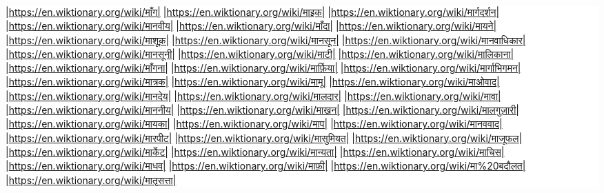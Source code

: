 |https://en.wiktionary.org/wiki/माँग|
|https://en.wiktionary.org/wiki/माइक|
|https://en.wiktionary.org/wiki/मार्गदर्शन|
|https://en.wiktionary.org/wiki/मानवीय|
|https://en.wiktionary.org/wiki/माँदा|
|https://en.wiktionary.org/wiki/मायने|
|https://en.wiktionary.org/wiki/माशूक़|
|https://en.wiktionary.org/wiki/मानसून|
|https://en.wiktionary.org/wiki/मानवाधिकार|
|https://en.wiktionary.org/wiki/मानसूनी|
|https://en.wiktionary.org/wiki/माटी|
|https://en.wiktionary.org/wiki/मालिकाना|
|https://en.wiktionary.org/wiki/माँगना|
|https://en.wiktionary.org/wiki/मार्फ़िया|
|https://en.wiktionary.org/wiki/मार्गाभिगमन|
|https://en.wiktionary.org/wiki/मात्रक|
|https://en.wiktionary.org/wiki/मामू|
|https://en.wiktionary.org/wiki/माओवाद|
|https://en.wiktionary.org/wiki/मानदेय|
|https://en.wiktionary.org/wiki/मालदार|
|https://en.wiktionary.org/wiki/मावा|
|https://en.wiktionary.org/wiki/माननीय|
|https://en.wiktionary.org/wiki/माखन|
|https://en.wiktionary.org/wiki/मालगुज़ारी|
|https://en.wiktionary.org/wiki/मायका|
|https://en.wiktionary.org/wiki/माप|
|https://en.wiktionary.org/wiki/मानववाद|
|https://en.wiktionary.org/wiki/मारपीट|
|https://en.wiktionary.org/wiki/मासुमियत|
|https://en.wiktionary.org/wiki/माजूफल|
|https://en.wiktionary.org/wiki/मार्केट|
|https://en.wiktionary.org/wiki/मान्यता|
|https://en.wiktionary.org/wiki/माचिस|
|https://en.wiktionary.org/wiki/माधव|
|https://en.wiktionary.org/wiki/माफ़ी|
|https://en.wiktionary.org/wiki/मा%20बदौलत|
|https://en.wiktionary.org/wiki/मातृसत्ता|